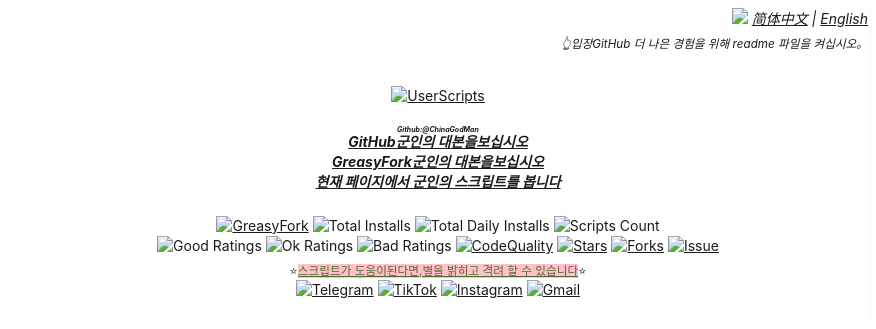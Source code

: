 

<div align="right">
    <h6>
        <picture>
            <source type="image/svg+xml" media="(prefers-color-scheme: dark)"
                srcset="https://assets.aiwebextensions.com/images/icons/earth/white/icon32.svg">
            <img height=14
                src="https://assets.aiwebextensions.com/images/icons/earth/black/icon32.svg">
        </picture>
        <a href="https://github.com/ChinaGodMan/UserScripts/blob/main/popup-window/README.md">简体中文</a> | 
        <a href="https://github.com/ChinaGodMan/UserScripts/blob/main/popup-window/README_en.md">English</a>
    <br>
    <em><sub>👆️입장GitHub 더 나은 경험을 위해 readme 파일을 켜십시오。</sub></em>
    </h6>
</div>



<center><div align="center"><a href="https://github.com/ChinaGodMan" target="_blank">
    <img height="96px" width="96px" src="https://avatars.githubusercontent.com/u/96548841?v=4" alt="UserScripts"></a>
<h5><a href="https://github.com/ChinaGodMan/UserScripts#%E8%84%9A%E6%9C%AC%E5%88%97%E8%A1%A8" target="_blank"><ruby>GitHub군인의 대본을보십시오<rt>Github:@ChinaGodMan</rt></ruby></a><br><a href="https://greasyfork.org/zh-CN/scripts?by=1169082&sort=created" target="_blank">GreasyFork군인의 대본을보십시오</a><br><a href="#:~:text=모든 게시 스크립트를보십시오">현재 페이지에서 군인의 스크립트를 봅니다</a></h5>
<a href="https://greasyfork.org/users/1169082-%E4%BA%BA%E6%B0%91%E7%9A%84%E5%8B%A4%E5%8A%A1%E5%91%98?per_page=200" target="_blank"><img src="https://img.shields.io/static/v1?label=%20&message=GreasyFork&logo=greasyfork&logoColor=white&labelColor=%23670000&color=%23670000&style=for-the-badge" alt="GreasyFork"></a>
<img src="https://img.shields.io/badge/dynamic/json?&label=%EB%AA%A8%EB%93%A0%20%EC%8A%A4%ED%81%AC%EB%A6%BD%ED%8A%B8%EC%9D%98%20%EC%B4%9D%20%EC%84%A4%EC%B9%98%20%EC%88%98&query=$.totalInstalls&logo=greasyfork&logoColor=white&labelColor=%23670000&color=blue&style=for-the-badge&url=https://github.com/ChinaGodMan/UserScriptsHistory/raw/main/total_installs.json" alt="Total Installs">
<img src="https://img.shields.io/badge/dynamic/json?&label=%EC%98%A4%EB%8A%98%20%EC%84%A4%EC%B9%98%EB%90%9C%20%EB%AA%A8%EB%93%A0%20%EC%8A%A4%ED%81%AC%EB%A6%BD%ED%8A%B8%20%EC%88%98&query=$.totalDailyInstalls&logo=greasyfork&logoColor=white&labelColor=%23670000&color=blue&style=for-the-badge&url=https://github.com/ChinaGodMan/UserScriptsHistory/raw/main/total_installs.json" alt="Total Daily Installs">
<img src="https://img.shields.io/badge/dynamic/json?&label=%EC%8A%A4%ED%81%AC%EB%A6%BD%ED%8A%B8%20%EC%88%98&query=$.numScripts&logo=greasyfork&logoColor=white&labelColor=%23670000&color=blue&style=for-the-badge&url=https://github.com/ChinaGodMan/UserScriptsHistory/raw/main/total_installs.json" alt="Scripts Count"><br>
<img src="https://img.shields.io/badge/dynamic/json?&label=%EB%AA%A8%EB%93%A0%20%EC%A2%8B%EC%9D%80%20%EB%A6%AC%EB%B7%B0&query=$.totalGoodRatings&logo=greasyfork&logoColor=white&labelColor=%23670000&color=4CAF50&style=for-the-badge&url=https://github.com/ChinaGodMan/UserScriptsHistory/raw/main/total_installs.json" alt="Good Ratings">
<img src="https://img.shields.io/badge/dynamic/json?&label=%EB%AA%A8%EB%93%A0%20%EC%9E%A5%EA%B5%B0&query=$.totalOkRatings&logo=greasyfork&logoColor=white&labelColor=%23670000&color=FF9800&style=for-the-badge&url=https://github.com/ChinaGodMan/UserScriptsHistory/raw/main/total_installs.json" alt="Ok Ratings">
<img src="https://img.shields.io/badge/dynamic/json?label=%EB%AA%A8%EB%93%A0%20%EB%B6%80%EC%A0%95%EC%A0%81%EC%9D%B8%20%EB%A6%AC%EB%B7%B0&query=$.totalBadRatings&logo=greasyfork&logoColor=white&labelColor=%23670000&color=F44336&style=for-the-badge&url=https://github.com/ChinaGodMan/UserScriptsHistory/raw/main/total_installs.json" alt="Bad Ratings">
<a href="https://www.codefactor.io/repository/github/ChinaGodMan/UserScripts" target="_blank"><img src="https://img.shields.io/codefactor/grade/github/chinagodman/UserScripts?label=%EC%BD%94%EB%93%9C%20%ED%92%88%EC%A7%88&logo=codefactor&logoColor=white&labelColor=464646&color=b5fc7b&style=for-the-badge" alt="CodeQuality"></a>
<a href="https://github.com/ChinaGodMan/UserScripts" target="_blank"><img src="https://img.shields.io/github/stars/ChinaGodMan/UserScripts?label=%EC%8A%A4%ED%83%80%20%EB%A7%88%ED%81%AC&logo=github&logoColor=white&labelColor=black&color=FF69B4&style=for-the-badge" alt="Stars"></a>
<a href="https://github.com/ChinaGodMan/UserScripts" target="_blank"><img src="https://img.shields.io/github/forks/ChinaGodMan/UserScripts?label=Fork&logo=github&logoColor=white&labelColor=black&color=grey&style=for-the-badge" alt="Forks"></a>
<a href="https://github.com/ChinaGodMan/UserScripts/issues" target="_blank"><img src="https://img.shields.io/github/issues/ChinaGodMan/UserScripts?label=issues&logo=github&logoColor=white&labelColor=black&style=for-the-badge" alt="Issue"></a>
<center><div align="center"><sub>⭐<a href="https://github.com/ChinaGodMan/UserScripts" target="_blank" style="color: #556B2F; background-color: pink;">스크립트가 도움이된다면,별을 밝히고 격려 할 수 있습니다</a>⭐</sub></div><a href="https://t.me/qinwuyuan"><img src="https://img.shields.io/static/v1?label=%20&message=telegram&logo=telegram&logoColor=white&labelColor=%230088CC&color=%230088CC&style=for-the-badge" alt="Telegram"></a>
<a href="https://www.tiktok.com/@qinwuyuan"><img src="https://img.shields.io/static/v1?label=%20&message=tiktok&logo=tiktok&logoColor=%23EE1D52&labelColor=%23010101&color=%23EE1D52&style=for-the-badge" alt="TikTok"></a>
<a href="https://www.instagram.com/nide9448/"><img src="https://img.shields.io/static/v1?label=%20&message=instagram&logo=instagram&logoColor=white&labelColor=%23E1306C&color=%23E1306C&style=for-the-badge" alt="Instagram"></a>
<a href="mailto:china.qinwuyuan@gmail.com"><img src="https://img.shields.io/static/v1?label=%20&message=gmail&logo=gmail&logoColor=white&labelColor=%23D93025&color=%23D93025&style=for-the-badge" alt="Gmail"></a>
</center>
</div></center>
<img height=6px width="100%" src="https://media.chatgptautorefresh.com/images/separators/gradient-aqua.png?latest">
<center><div align="center">